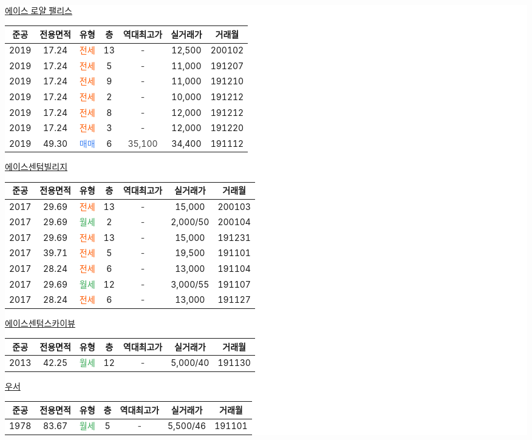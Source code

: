 
[에이스 로얄 팰리스](https://search.naver.com/search.naver?query=%EB%B6%80%EC%82%B0%EA%B4%91%EC%97%AD%EC%8B%9C+%EC%88%98%EC%98%81%EA%B5%AC+%EA%B4%91%EC%95%88%EB%8F%99+%EC%97%90%EC%9D%B4%EC%8A%A4+%EB%A1%9C%EC%96%84+%ED%8C%B0%EB%A6%AC%EC%8A%A4)

|준공|전용면적|유형|층|역대최고가|실거래가|거래월|
|:---:|:---:|:---:|:---:|:---:|:---:|:---:|
|2019|17.24|<span style="color:#ff5a00">전세</span>|13|<span style="color:#444444">-</span>|12,500|200102|
|2019|17.24|<span style="color:#ff5a00">전세</span>|5|<span style="color:#444444">-</span>|11,000|191207|
|2019|17.24|<span style="color:#ff5a00">전세</span>|9|<span style="color:#444444">-</span>|11,000|191210|
|2019|17.24|<span style="color:#ff5a00">전세</span>|2|<span style="color:#444444">-</span>|10,000|191212|
|2019|17.24|<span style="color:#ff5a00">전세</span>|8|<span style="color:#444444">-</span>|12,000|191212|
|2019|17.24|<span style="color:#ff5a00">전세</span>|3|<span style="color:#444444">-</span>|12,000|191220|
|2019|49.30|<span style="color:#4285f3">매매</span>|6|<span style="color:#444444">35,100</span>|34,400|191112|

[에이스센텀빌리지](https://search.naver.com/search.naver?query=%EB%B6%80%EC%82%B0%EA%B4%91%EC%97%AD%EC%8B%9C+%EC%88%98%EC%98%81%EA%B5%AC+%EA%B4%91%EC%95%88%EB%8F%99+%EC%97%90%EC%9D%B4%EC%8A%A4%EC%84%BC%ED%85%80%EB%B9%8C%EB%A6%AC%EC%A7%80)

|준공|전용면적|유형|층|역대최고가|실거래가|거래월|
|:---:|:---:|:---:|:---:|:---:|:---:|:---:|
|2017|29.69|<span style="color:#ff5a00">전세</span>|13|<span style="color:#444444">-</span>|15,000|200103|
|2017|29.69|<span style="color:#34a853">월세</span>|2|<span style="color:#444444">-</span>|2,000/50|200104|
|2017|29.69|<span style="color:#ff5a00">전세</span>|13|<span style="color:#444444">-</span>|15,000|191231|
|2017|39.71|<span style="color:#ff5a00">전세</span>|5|<span style="color:#444444">-</span>|19,500|191101|
|2017|28.24|<span style="color:#ff5a00">전세</span>|6|<span style="color:#444444">-</span>|13,000|191104|
|2017|29.69|<span style="color:#34a853">월세</span>|12|<span style="color:#444444">-</span>|3,000/55|191107|
|2017|28.24|<span style="color:#ff5a00">전세</span>|6|<span style="color:#444444">-</span>|13,000|191127|

[에이스센텀스카이뷰](https://search.naver.com/search.naver?query=%EB%B6%80%EC%82%B0%EA%B4%91%EC%97%AD%EC%8B%9C+%EC%88%98%EC%98%81%EA%B5%AC+%EA%B4%91%EC%95%88%EB%8F%99+%EC%97%90%EC%9D%B4%EC%8A%A4%EC%84%BC%ED%85%80%EC%8A%A4%EC%B9%B4%EC%9D%B4%EB%B7%B0)

|준공|전용면적|유형|층|역대최고가|실거래가|거래월|
|:---:|:---:|:---:|:---:|:---:|:---:|:---:|
|2013|42.25|<span style="color:#34a853">월세</span>|12|<span style="color:#444444">-</span>|5,000/40|191130|

[우서](https://search.naver.com/search.naver?query=%EB%B6%80%EC%82%B0%EA%B4%91%EC%97%AD%EC%8B%9C+%EC%88%98%EC%98%81%EA%B5%AC+%EA%B4%91%EC%95%88%EB%8F%99+%EC%9A%B0%EC%84%9C)

|준공|전용면적|유형|층|역대최고가|실거래가|거래월|
|:---:|:---:|:---:|:---:|:---:|:---:|:---:|
|1978|83.67|<span style="color:#34a853">월세</span>|5|<span style="color:#444444">-</span>|5,500/46|191101|

